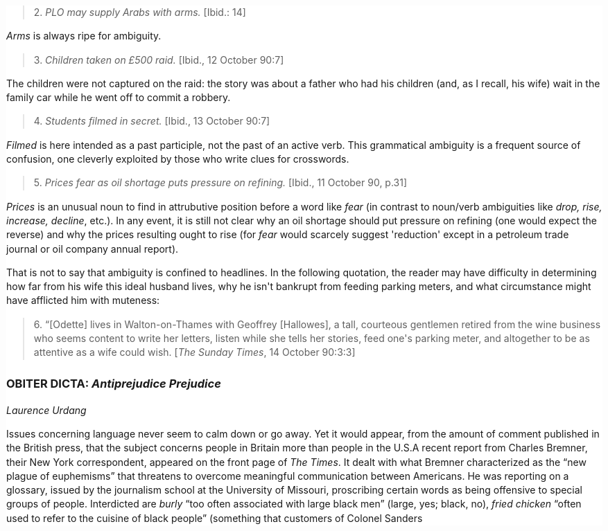 >2\.  *PLO may supply Arabs with arms.*  [Ibid.: 14]

*Arms* is always ripe for ambiguity.

>3\.  *Children taken on &pound;500 raid.*  [Ibid., 12 October 90:7]

The children were not captured on the raid: the
story was about a father who had his children (and,
as I recall, his wife) wait in the family car while he
went off to commit a robbery.

>4\.  *Students filmed in secret.*  [Ibid., 13 October 90:7]

*Filmed* is here intended as a past participle, not the
past of an active verb.  This grammatical ambiguity
is a frequent source of confusion, one cleverly exploited
by those who write clues for crosswords.

>5\.  *Prices fear as oil shortage puts pressure on
refining.*  [Ibid., 11 October 90, p.31]

*Prices* is an unusual noun to find in attrubutive position
before a word like *fear* (in contrast to noun/verb
ambiguities like *drop, rise, increase, decline*, etc.).  In
any event, it is still not clear why an oil shortage
should put pressure on refining (one would expect
the reverse) and why the prices resulting ought to
rise (for *fear* would scarcely suggest 'reduction' except
in a petroleum trade journal or oil company
annual report).

That is not to say that ambiguity is confined to
headlines.  In the following quotation, the reader
may have difficulty in determining how far from his
wife this ideal husband lives, why he isn't bankrupt
from feeding parking meters, and what circumstance
might have afflicted him with muteness:

>6\.  &ldquo;[Odette] lives in Walton-on-Thames with
Geoffrey [Hallowes], a tall, courteous gentlemen
retired from the wine business who
seems content to write her letters, listen
while she tells her stories, feed one's parking
meter, and altogether to be as attentive as a
wife could wish.  [*The Sunday Times*, 14 October
90:3:3]


### OBITER DICTA: *Antiprejudice Prejudice*
*Laurence Urdang*

Issues concerning language never seem to calm
down or go away.  Yet it would appear, from the
amount of comment published in the British press,
that the subject concerns people in Britain more
than people in the U.S.A recent report from Charles
Bremner, their New York correspondent, appeared
on the front page of *The Times*.  It dealt with what
Bremner characterized as the &ldquo;new plague of euphemisms&rdquo;
that threatens to overcome meaningful
communication between Americans.  He was reporting
on a glossary, issued by the journalism school at
the University of Missouri, proscribing certain
words as being offensive to special groups of people.
Interdicted are *burly* &ldquo;too often associated with
large black men&rdquo; (large, yes; black, no), *fried
chicken* &ldquo;often used to refer to the cuisine of black
people&rdquo; (something that customers of Colonel Sanders

[^a1]: * Prof. Skeat will very likely urge that he has not a complete set of *N. &amp; Q.* Very likely; but at Cambridge there can surely be no difficulty in obtaining